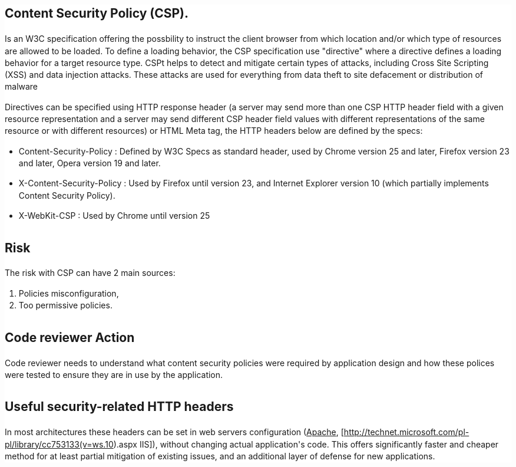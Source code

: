 ## Content Security Policy (CSP).

Is an W3C specification offering the possbility to instruct the client
browser from which location and/or which type of resources are allowed
to be loaded. To define a loading behavior, the CSP specification use
"directive" where a directive defines a loading behavior for a target
resource type. CSPt helps to detect and mitigate certain types of
attacks, including Cross Site Scripting (XSS) and data injection
attacks. These attacks are used for everything from data theft to site
defacement or distribution of malware

Directives can be specified using HTTP response header (a server may
send more than one CSP HTTP header field with a given resource
representation and a server may send different CSP header field values
with different representations of the same resource or with different
resources) or HTML Meta tag, the HTTP headers below are defined by the
specs:

  - Content-Security-Policy : Defined by W3C Specs as standard header,
    used by Chrome version 25 and later, Firefox version 23 and later,
    Opera version 19 and later.



  - X-Content-Security-Policy : Used by Firefox until version 23, and
    Internet Explorer version 10 (which partially implements Content
    Security Policy).



  - X-WebKit-CSP : Used by Chrome until version 25

## Risk

The risk with CSP can have 2 main sources:

1.  Policies misconfiguration,
2.  Too permissive policies.

## Code reviewer Action

Code reviewer needs to understand what content security policies were
required by application design and how these polices were tested to
ensure they are in use by the application.

## Useful security-related HTTP headers

In most architectures these headers can be set in web servers
configuration
([Apache](http://httpd.apache.org/docs/2.0/mod/mod_headers.html),
\[<http://technet.microsoft.com/pl-pl/library/cc753133(v=ws.10>).aspx
IIS\]), without changing actual application's code. This offers
significantly faster and cheaper method for at least partial mitigation
of existing issues, and an additional layer of defense for new
applications.
